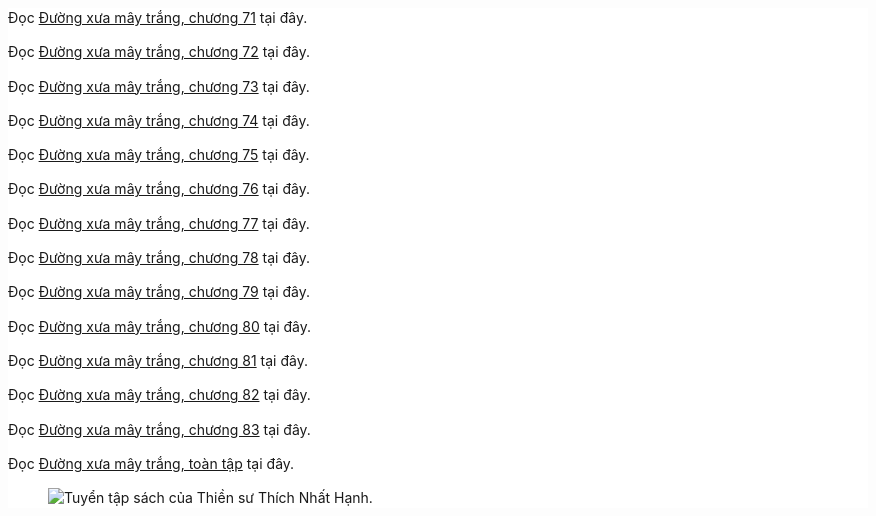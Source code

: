 Đọc [Đường xưa mây trắng, chương 71](https://nhavantuonglai.com/article/duong-xua-may-trang-chuong-71) tại đây.

Đọc [Đường xưa mây trắng, chương 72](https://nhavantuonglai.com/article/duong-xua-may-trang-chuong-72) tại đây.

Đọc [Đường xưa mây trắng, chương 73](https://nhavantuonglai.com/article/duong-xua-may-trang-chuong-73) tại đây.

Đọc [Đường xưa mây trắng, chương 74](https://nhavantuonglai.com/article/duong-xua-may-trang-chuong-74) tại đây.

Đọc [Đường xưa mây trắng, chương 75](https://nhavantuonglai.com/article/duong-xua-may-trang-chuong-75) tại đây.

Đọc [Đường xưa mây trắng, chương 76](https://nhavantuonglai.com/article/duong-xua-may-trang-chuong-76) tại đây.

Đọc [Đường xưa mây trắng, chương 77](https://nhavantuonglai.com/article/duong-xua-may-trang-chuong-77) tại đây.

Đọc [Đường xưa mây trắng, chương 78](https://nhavantuonglai.com/article/duong-xua-may-trang-chuong-78) tại đây.

Đọc [Đường xưa mây trắng, chương 79](https://nhavantuonglai.com/article/duong-xua-may-trang-chuong-79) tại đây.

Đọc [Đường xưa mây trắng, chương 80](https://nhavantuonglai.com/article/duong-xua-may-trang-chuong-80) tại đây.

Đọc [Đường xưa mây trắng, chương 81](https://nhavantuonglai.com/article/duong-xua-may-trang-chuong-81) tại đây.

Đọc [Đường xưa mây trắng, chương 82](https://nhavantuonglai.com/article/duong-xua-may-trang-chuong-82) tại đây.

Đọc [Đường xưa mây trắng, chương 83](https://nhavantuonglai.com/article/duong-xua-may-trang-chuong-83) tại đây.

Đọc [Đường xưa mây trắng, toàn tập](https://banmaixanh.vercel.app/ebook/duong-xua-may-trang.pdf) tại đây.

<figure><img src="https://banmaixanh.vercel.app/image/cover/001-308.jpg" alt="Tuyển tập sách của Thiền sư Thích Nhất Hạnh." title="Tuyển tập sách của Thiền sư Thích Nhất Hạnh." height=100% width=100%><figcaption><p></p></figcaption></figure>